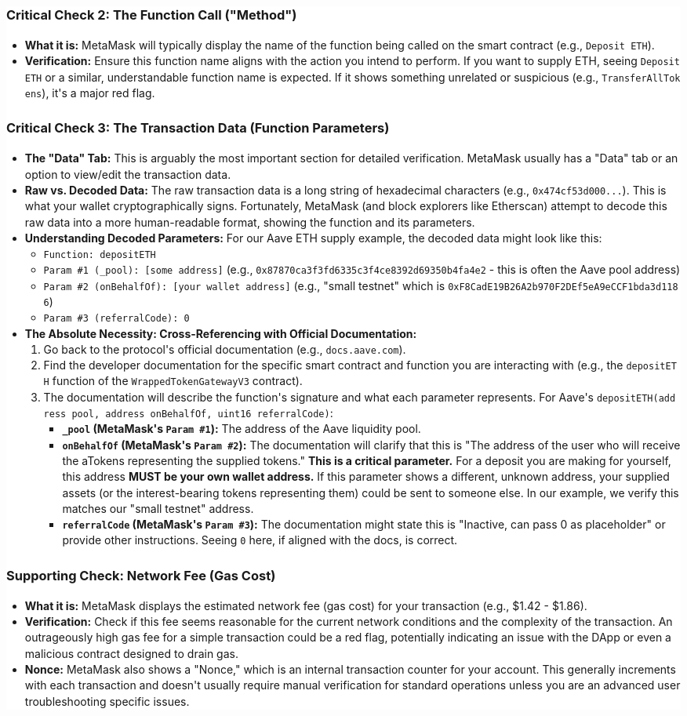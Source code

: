 ### Critical Check 2: The Function Call ("Method")

*   **What it is:** MetaMask will typically display the name of the function being called on the smart contract (e.g., `Deposit ETH`).
*   **Verification:** Ensure this function name aligns with the action you intend to perform. If you want to supply ETH, seeing `Deposit ETH` or a similar, understandable function name is expected. If it shows something unrelated or suspicious (e.g., `TransferAllTokens`), it's a major red flag.

### Critical Check 3: The Transaction Data (Function Parameters)

*   **The "Data" Tab:** This is arguably the most important section for detailed verification. MetaMask usually has a "Data" tab or an option to view/edit the transaction data.
*   **Raw vs. Decoded Data:** The raw transaction data is a long string of hexadecimal characters (e.g., `0x474cf53d000...`). This is what your wallet cryptographically signs. Fortunately, MetaMask (and block explorers like Etherscan) attempt to decode this raw data into a more human-readable format, showing the function and its parameters.
*   **Understanding Decoded Parameters:** For our Aave ETH supply example, the decoded data might look like this:
    *   `Function: depositETH`
    *   `Param #1 (_pool): [some address]` (e.g., `0x87870ca3f3fd6335c3f4ce8392d69350b4fa4e2` - this is often the Aave pool address)
    *   `Param #2 (onBehalfOf): [your wallet address]` (e.g., "small testnet" which is `0xF8CadE19B26A2b970F2DEf5eA9eCCF1bda3d1186`)
    *   `Param #3 (referralCode): 0`
*   **The Absolute Necessity: Cross-Referencing with Official Documentation:**
    1.  Go back to the protocol's official documentation (e.g., `docs.aave.com`).
    2.  Find the developer documentation for the specific smart contract and function you are interacting with (e.g., the `depositETH` function of the `WrappedTokenGatewayV3` contract).
    3.  The documentation will describe the function's signature and what each parameter represents. For Aave's `depositETH(address pool, address onBehalfOf, uint16 referralCode)`:
        *   **`_pool` (MetaMask's `Param #1`):** The address of the Aave liquidity pool.
        *   **`onBehalfOf` (MetaMask's `Param #2`):** The documentation will clarify that this is "The address of the user who will receive the aTokens representing the supplied tokens." **This is a critical parameter.** For a deposit you are making for yourself, this address **MUST be your own wallet address.** If this parameter shows a different, unknown address, your supplied assets (or the interest-bearing tokens representing them) could be sent to someone else. In our example, we verify this matches our "small testnet" address.
        *   **`referralCode` (MetaMask's `Param #3`):** The documentation might state this is "Inactive, can pass 0 as placeholder" or provide other instructions. Seeing `0` here, if aligned with the docs, is correct.

### Supporting Check: Network Fee (Gas Cost)

*   **What it is:** MetaMask displays the estimated network fee (gas cost) for your transaction (e.g., $1.42 - $1.86).
*   **Verification:** Check if this fee seems reasonable for the current network conditions and the complexity of the transaction. An outrageously high gas fee for a simple transaction could be a red flag, potentially indicating an issue with the DApp or even a malicious contract designed to drain gas.
*   **Nonce:** MetaMask also shows a "Nonce," which is an internal transaction counter for your account. This generally increments with each transaction and doesn't usually require manual verification for standard operations unless you are an advanced user troubleshooting specific issues.
